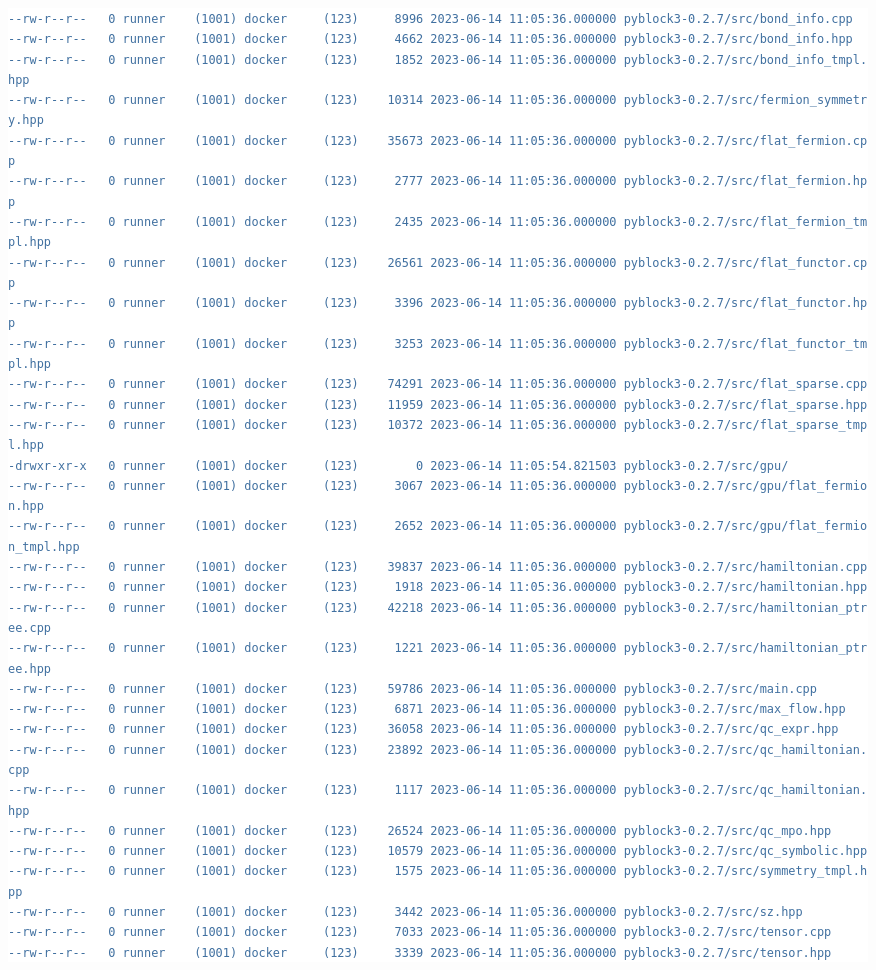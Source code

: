 ```diff
--rw-r--r--   0 runner    (1001) docker     (123)     8996 2023-06-14 11:05:36.000000 pyblock3-0.2.7/src/bond_info.cpp
--rw-r--r--   0 runner    (1001) docker     (123)     4662 2023-06-14 11:05:36.000000 pyblock3-0.2.7/src/bond_info.hpp
--rw-r--r--   0 runner    (1001) docker     (123)     1852 2023-06-14 11:05:36.000000 pyblock3-0.2.7/src/bond_info_tmpl.hpp
--rw-r--r--   0 runner    (1001) docker     (123)    10314 2023-06-14 11:05:36.000000 pyblock3-0.2.7/src/fermion_symmetry.hpp
--rw-r--r--   0 runner    (1001) docker     (123)    35673 2023-06-14 11:05:36.000000 pyblock3-0.2.7/src/flat_fermion.cpp
--rw-r--r--   0 runner    (1001) docker     (123)     2777 2023-06-14 11:05:36.000000 pyblock3-0.2.7/src/flat_fermion.hpp
--rw-r--r--   0 runner    (1001) docker     (123)     2435 2023-06-14 11:05:36.000000 pyblock3-0.2.7/src/flat_fermion_tmpl.hpp
--rw-r--r--   0 runner    (1001) docker     (123)    26561 2023-06-14 11:05:36.000000 pyblock3-0.2.7/src/flat_functor.cpp
--rw-r--r--   0 runner    (1001) docker     (123)     3396 2023-06-14 11:05:36.000000 pyblock3-0.2.7/src/flat_functor.hpp
--rw-r--r--   0 runner    (1001) docker     (123)     3253 2023-06-14 11:05:36.000000 pyblock3-0.2.7/src/flat_functor_tmpl.hpp
--rw-r--r--   0 runner    (1001) docker     (123)    74291 2023-06-14 11:05:36.000000 pyblock3-0.2.7/src/flat_sparse.cpp
--rw-r--r--   0 runner    (1001) docker     (123)    11959 2023-06-14 11:05:36.000000 pyblock3-0.2.7/src/flat_sparse.hpp
--rw-r--r--   0 runner    (1001) docker     (123)    10372 2023-06-14 11:05:36.000000 pyblock3-0.2.7/src/flat_sparse_tmpl.hpp
-drwxr-xr-x   0 runner    (1001) docker     (123)        0 2023-06-14 11:05:54.821503 pyblock3-0.2.7/src/gpu/
--rw-r--r--   0 runner    (1001) docker     (123)     3067 2023-06-14 11:05:36.000000 pyblock3-0.2.7/src/gpu/flat_fermion.hpp
--rw-r--r--   0 runner    (1001) docker     (123)     2652 2023-06-14 11:05:36.000000 pyblock3-0.2.7/src/gpu/flat_fermion_tmpl.hpp
--rw-r--r--   0 runner    (1001) docker     (123)    39837 2023-06-14 11:05:36.000000 pyblock3-0.2.7/src/hamiltonian.cpp
--rw-r--r--   0 runner    (1001) docker     (123)     1918 2023-06-14 11:05:36.000000 pyblock3-0.2.7/src/hamiltonian.hpp
--rw-r--r--   0 runner    (1001) docker     (123)    42218 2023-06-14 11:05:36.000000 pyblock3-0.2.7/src/hamiltonian_ptree.cpp
--rw-r--r--   0 runner    (1001) docker     (123)     1221 2023-06-14 11:05:36.000000 pyblock3-0.2.7/src/hamiltonian_ptree.hpp
--rw-r--r--   0 runner    (1001) docker     (123)    59786 2023-06-14 11:05:36.000000 pyblock3-0.2.7/src/main.cpp
--rw-r--r--   0 runner    (1001) docker     (123)     6871 2023-06-14 11:05:36.000000 pyblock3-0.2.7/src/max_flow.hpp
--rw-r--r--   0 runner    (1001) docker     (123)    36058 2023-06-14 11:05:36.000000 pyblock3-0.2.7/src/qc_expr.hpp
--rw-r--r--   0 runner    (1001) docker     (123)    23892 2023-06-14 11:05:36.000000 pyblock3-0.2.7/src/qc_hamiltonian.cpp
--rw-r--r--   0 runner    (1001) docker     (123)     1117 2023-06-14 11:05:36.000000 pyblock3-0.2.7/src/qc_hamiltonian.hpp
--rw-r--r--   0 runner    (1001) docker     (123)    26524 2023-06-14 11:05:36.000000 pyblock3-0.2.7/src/qc_mpo.hpp
--rw-r--r--   0 runner    (1001) docker     (123)    10579 2023-06-14 11:05:36.000000 pyblock3-0.2.7/src/qc_symbolic.hpp
--rw-r--r--   0 runner    (1001) docker     (123)     1575 2023-06-14 11:05:36.000000 pyblock3-0.2.7/src/symmetry_tmpl.hpp
--rw-r--r--   0 runner    (1001) docker     (123)     3442 2023-06-14 11:05:36.000000 pyblock3-0.2.7/src/sz.hpp
--rw-r--r--   0 runner    (1001) docker     (123)     7033 2023-06-14 11:05:36.000000 pyblock3-0.2.7/src/tensor.cpp
--rw-r--r--   0 runner    (1001) docker     (123)     3339 2023-06-14 11:05:36.000000 pyblock3-0.2.7/src/tensor.hpp
```